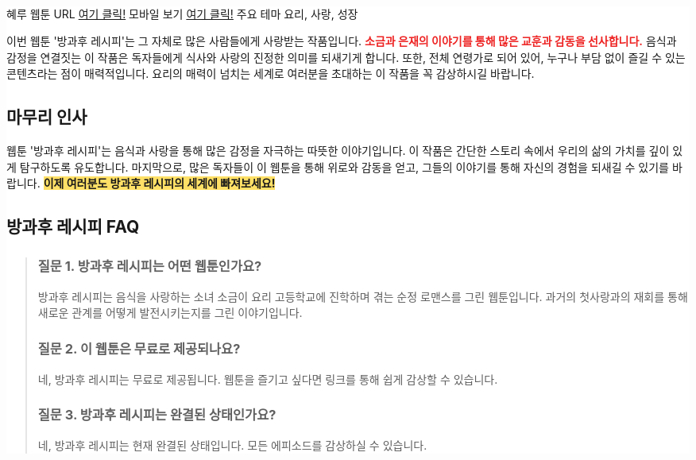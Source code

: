 <td>혜루</td>
<td>웹툰 URL</td>
<td><a href="https://comic.naver.com/webtoon/list?titleId=793130">여기 클릭!</a></td>
</tr>
<tr>
<td>모바일 보기</td>
<td><a href="https://m.comic.naver.com/webtoon/list?titleId=793130">여기 클릭!</a></td>
<td>주요 테마</td>
<td>요리, 사랑, 성장</td>
</tr>
</table>
<p>이번 웹툰 '방과후 레시피'는 그 자체로 많은 사람들에게 사랑받는 작품입니다. <b><span style="color: #ee2323;">소금과 은재의 이야기를 통해 많은 교훈과 감동을 선사합니다.</span></b> 음식과 감정을 연결짓는 이 작품은 독자들에게 식사와 사랑의 진정한 의미를 되새기게 합니다. 또한, 전체 연령가로 되어 있어, 누구나 부담 없이 즐길 수 있는 콘텐츠라는 점이 매력적입니다. 요리의 매력이 넘치는 세계로 여러분을 초대하는 이 작품을 꼭 감상하시길 바랍니다.</p>
<h2 id="마무리_인사">마무리 인사</h2>
<p>웹툰 '방과후 레시피'는 음식과 사랑을 통해 많은 감정을 자극하는 따뜻한 이야기입니다. 이 작품은 간단한 스토리 속에서 우리의 삶의 가치를 깊이 있게 탐구하도록 유도합니다. 마지막으로, 많은 독자들이 이 웹툰을 통해 위로와 감동을 얻고, 그들의 이야기를 통해 자신의 경험을 되새길 수 있기를 바랍니다. <b><span style="background-color: #ffe066;">이제 여러분도 방과후 레시피의 세계에 빠져보세요!</span></b></p>
<h2 id=방과후 레시피_FAQ>방과후 레시피 FAQ</h2>
<div itemscope="" itemtype="https://schema.org/FAQPage"> <blockquote> <div itemscope="" itemprop="mainEntity" itemtype="https://schema.org/Question"> <h3 id="질문_1" itemprop="name">질문 1. 방과후 레시피는 어떤 웹툰인가요?</h3> <div itemscope="" itemprop="acceptedAnswer" itemtype="https://schema.org/Answer"> <span itemprop="text"> <p>방과후 레시피는 음식을 사랑하는 소녀 소금이 요리 고등학교에 진학하며 겪는 순정 로맨스를 그린 웹툰입니다. 과거의 첫사랑과의 재회를 통해 새로운 관계를 어떻게 발전시키는지를 그린 이야기입니다.</p> </span> </div> </div> <div itemscope="" itemprop="mainEntity" itemtype="https://schema.org/Question"> <h3 id="질문_2" itemprop="name">질문 2. 이 웹툰은 무료로 제공되나요?</h3> <div itemscope="" itemprop="acceptedAnswer" itemtype="https://schema.org/Answer"> <span itemprop="text"> <p>네, 방과후 레시피는 무료로 제공됩니다. 웹툰을 즐기고 싶다면 링크를 통해 쉽게 감상할 수 있습니다.</p> </span> </div> </div> <div itemscope="" itemprop="mainEntity" itemtype="https://schema.org/Question"> <h3 id="질문_3" itemprop="name">질문 3. 방과후 레시피는 완결된 상태인가요?</h3> <div itemscope="" itemprop="acceptedAnswer" itemtype="https://schema.org/Answer"> <span itemprop="text"> <p>네, 방과후 레시피는 현재 완결된 상태입니다. 모든 에피소드를 감상하실 수 있습니다.</p> </span> </div> </div> </blockquote> </div>

